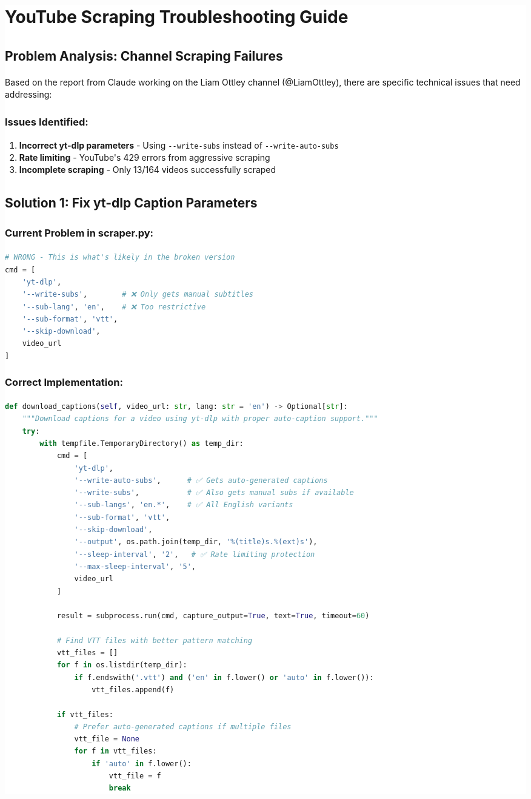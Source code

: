 # YouTube Scraping Troubleshooting Guide

## Problem Analysis: Channel Scraping Failures

Based on the report from Claude working on the Liam Ottley channel (@LiamOttley), there are specific technical issues that need addressing:

### Issues Identified:
1. **Incorrect yt-dlp parameters** - Using `--write-subs` instead of `--write-auto-subs`
2. **Rate limiting** - YouTube's 429 errors from aggressive scraping
3. **Incomplete scraping** - Only 13/164 videos successfully scraped

## Solution 1: Fix yt-dlp Caption Parameters

### Current Problem in scraper.py:
```python
# WRONG - This is what's likely in the broken version
cmd = [
    'yt-dlp',
    '--write-subs',        # ❌ Only gets manual subtitles
    '--sub-lang', 'en',    # ❌ Too restrictive
    '--sub-format', 'vtt',
    '--skip-download',
    video_url
]
```

### Correct Implementation:
```python
def download_captions(self, video_url: str, lang: str = 'en') -> Optional[str]:
    """Download captions for a video using yt-dlp with proper auto-caption support."""
    try:
        with tempfile.TemporaryDirectory() as temp_dir:
            cmd = [
                'yt-dlp',
                '--write-auto-subs',      # ✅ Gets auto-generated captions
                '--write-subs',           # ✅ Also gets manual subs if available
                '--sub-langs', 'en.*',    # ✅ All English variants
                '--sub-format', 'vtt',
                '--skip-download',
                '--output', os.path.join(temp_dir, '%(title)s.%(ext)s'),
                '--sleep-interval', '2',   # ✅ Rate limiting protection
                '--max-sleep-interval', '5',
                video_url
            ]
            
            result = subprocess.run(cmd, capture_output=True, text=True, timeout=60)
            
            # Find VTT files with better pattern matching
            vtt_files = []
            for f in os.listdir(temp_dir):
                if f.endswith('.vtt') and ('en' in f.lower() or 'auto' in f.lower()):
                    vtt_files.append(f)
            
            if vtt_files:
                # Prefer auto-generated captions if multiple files
                vtt_file = None
                for f in vtt_files:
                    if 'auto' in f.lower():
                        vtt_file = f
                        break
```